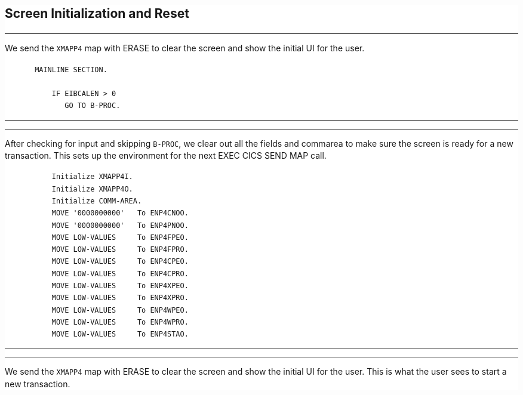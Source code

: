 ## Screen Initialization and Reset

<SwmSnippet path="/base/src/lgtestp4.cbl" line="21">

---

We send the <SwmToken path="base/src/lgtestp4.cbl" pos="42:11:11" line-data="           EXEC CICS SEND MAP (&#39;XMAPP4&#39;)">`XMAPP4`</SwmToken> map with ERASE to clear the screen and show the initial UI for the user.

```cobol
       MAINLINE SECTION.

           IF EIBCALEN > 0
              GO TO B-PROC.
```

---

</SwmSnippet>

<SwmSnippet path="/base/src/lgtestp4.cbl" line="26">

---

After checking for input and skipping <SwmToken path="base/src/lgtestp4.cbl" pos="24:5:7" line-data="              GO TO B-PROC.">`B-PROC`</SwmToken>, we clear out all the fields and commarea to make sure the screen is ready for a new transaction. This sets up the environment for the next EXEC CICS SEND MAP call.

```cobol
           Initialize XMAPP4I.
           Initialize XMAPP4O.
           Initialize COMM-AREA.
           MOVE '0000000000'   To ENP4CNOO.
           MOVE '0000000000'   To ENP4PNOO.
           MOVE LOW-VALUES     To ENP4FPEO.
           MOVE LOW-VALUES     To ENP4FPRO.
           MOVE LOW-VALUES     To ENP4CPEO.
           MOVE LOW-VALUES     To ENP4CPRO.
           MOVE LOW-VALUES     To ENP4XPEO.
           MOVE LOW-VALUES     To ENP4XPRO.
           MOVE LOW-VALUES     To ENP4WPEO.
           MOVE LOW-VALUES     To ENP4WPRO.
           MOVE LOW-VALUES     To ENP4STAO.
```

---

</SwmSnippet>

<SwmSnippet path="/base/src/lgtestp4.cbl" line="42">

---

We send the <SwmToken path="base/src/lgtestp4.cbl" pos="42:11:11" line-data="           EXEC CICS SEND MAP (&#39;XMAPP4&#39;)">`XMAPP4`</SwmToken> map with ERASE to clear the screen and show the initial UI for the user. This is what the user sees to start a new transaction.
